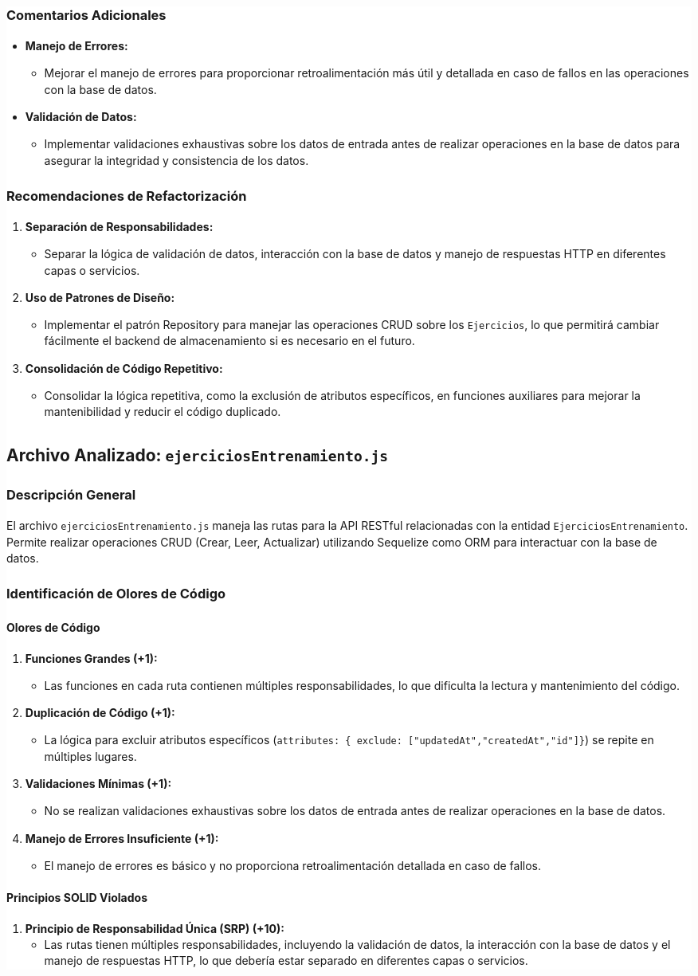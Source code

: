 ### Comentarios Adicionales

- **Manejo de Errores:**
  - Mejorar el manejo de errores para proporcionar retroalimentación más útil y detallada en caso de fallos en las operaciones con la base de datos.

- **Validación de Datos:**
  - Implementar validaciones exhaustivas sobre los datos de entrada antes de realizar operaciones en la base de datos para asegurar la integridad y consistencia de los datos.

### Recomendaciones de Refactorización

1. **Separación de Responsabilidades:**
   - Separar la lógica de validación de datos, interacción con la base de datos y manejo de respuestas HTTP en diferentes capas o servicios.

2. **Uso de Patrones de Diseño:**
   - Implementar el patrón Repository para manejar las operaciones CRUD sobre los `Ejercicios`, lo que permitirá cambiar fácilmente el backend de almacenamiento si es necesario en el futuro.

3. **Consolidación de Código Repetitivo:**
   - Consolidar la lógica repetitiva, como la exclusión de atributos específicos, en funciones auxiliares para mejorar la mantenibilidad y reducir el código duplicado.

## Archivo Analizado: `ejerciciosEntrenamiento.js`

### Descripción General

El archivo `ejerciciosEntrenamiento.js` maneja las rutas para la API RESTful relacionadas con la entidad `EjerciciosEntrenamiento`. Permite realizar operaciones CRUD (Crear, Leer, Actualizar) utilizando Sequelize como ORM para interactuar con la base de datos.

### Identificación de Olores de Código

#### Olores de Código

1. **Funciones Grandes (+1):**
   - Las funciones en cada ruta contienen múltiples responsabilidades, lo que dificulta la lectura y mantenimiento del código.

2. **Duplicación de Código (+1):**
   - La lógica para excluir atributos específicos (`attributes: { exclude: ["updatedAt","createdAt","id"]}`) se repite en múltiples lugares.

3. **Validaciones Mínimas (+1):**
   - No se realizan validaciones exhaustivas sobre los datos de entrada antes de realizar operaciones en la base de datos.

4. **Manejo de Errores Insuficiente (+1):**
   - El manejo de errores es básico y no proporciona retroalimentación detallada en caso de fallos.

#### Principios SOLID Violados

1. **Principio de Responsabilidad Única (SRP) (+10):**
   - Las rutas tienen múltiples responsabilidades, incluyendo la validación de datos, la interacción con la base de datos y el manejo de respuestas HTTP, lo que debería estar separado en diferentes capas o servicios.
